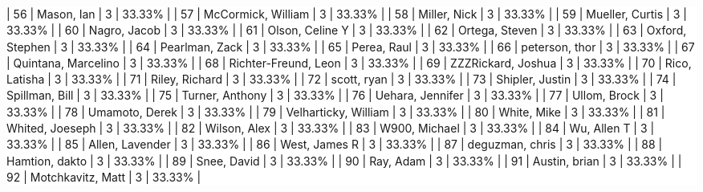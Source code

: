 |  56  | Mason, Ian |  3 |  33.33% |
|  57  | McCormick, William |  3 |  33.33% |
|  58  | Miller, Nick |  3 |  33.33% |
|  59  | Mueller, Curtis |  3 |  33.33% |
|  60  | Nagro, Jacob |  3 |  33.33% |
|  61  | Olson, Celine Y |  3 |  33.33% |
|  62  | Ortega, Steven |  3 |  33.33% |
|  63  | Oxford, Stephen |  3 |  33.33% |
|  64  | Pearlman, Zack |  3 |  33.33% |
|  65  | Perea, Raul |  3 |  33.33% |
|  66  | peterson, thor |  3 |  33.33% |
|  67  | Quintana, Marcelino |  3 |  33.33% |
|  68  | Richter-Freund, Leon |  3 |  33.33% |
|  69  | ZZZRickard, Joshua |  3 |  33.33% |
|  70  | Rico, Latisha |  3 |  33.33% |
|  71  | Riley, Richard |  3 |  33.33% |
|  72  | scott, ryan |  3 |  33.33% |
|  73  | Shipler, Justin |  3 |  33.33% |
|  74  | Spillman, Bill |  3 |  33.33% |
|  75  | Turner, Anthony |  3 |  33.33% |
|  76  | Uehara, Jennifer |  3 |  33.33% |
|  77  | Ullom, Brock |  3 |  33.33% |
|  78  | Umamoto, Derek |  3 |  33.33% |
|  79  | Velharticky, William |  3 |  33.33% |
|  80  | White, Mike |  3 |  33.33% |
|  81  | Whited, Joeseph |  3 |  33.33% |
|  82  | Wilson, Alex |  3 |  33.33% |
|  83  | W900, Michael |  3 |  33.33% |
|  84  | Wu, Allen T |  3 |  33.33% |
|  85  | Allen, Lavender |  3 |  33.33% |
|  86  | West, James R |  3 |  33.33% |
|  87  | deguzman, chris |  3 |  33.33% |
|  88  | Hamtion, dakto |  3 |  33.33% |
|  89  | Snee, David |  3 |  33.33% |
|  90  | Ray, Adam |  3 |  33.33% |
|  91  | Austin, brian |  3 |  33.33% |
|  92  | Motchkavitz, Matt |  3 |  33.33% |